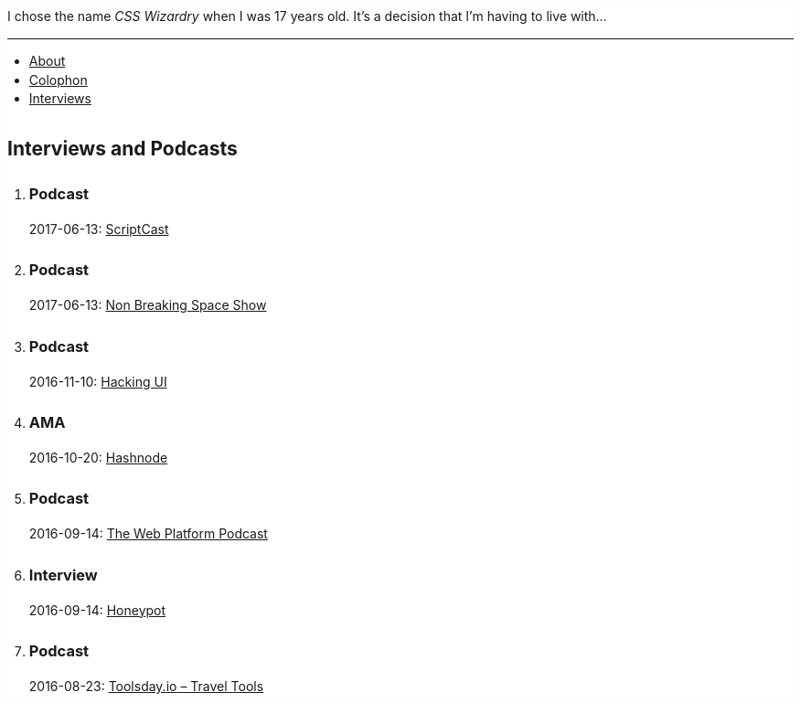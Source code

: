 I chose the name <i>CSS Wizardry</i> when I was 17 years old. It’s a decision
that I’m having to live with…

---

<ul class="c-nav-secondary  mt++" id="section:interviews">
  <li class="c-nav-secondary__item"><a href="#section:about" class="c-nav-secondary__link">About</a></li>
  <li class="c-nav-secondary__item"><a href="#section:colophon" class="c-nav-secondary__link">Colophon</a></li>
  <li class="c-nav-secondary__item"><a href="#section:interviews" class="c-nav-secondary__link  is-current">Interviews</a></li>
</ul>

## Interviews and Podcasts

<ol class="list-ui  mb">

  <li class="list-ui__item">
    <h3 class="list-ui__title">Podcast</h3>
    <time>2017-06-13</time>: <a href="https://soundcloud.com/scriptcast/1-beer-with-harry-roberts">ScriptCast</a>
  </li>

  <li class="list-ui__item">
    <h3 class="list-ui__title">Podcast</h3>
    <time>2017-06-13</time>: <a href="https://goodstuff.fm/nbsp/121">Non Breaking Space Show</a>
  </li>

  <li class="list-ui__item">
    <h3 class="list-ui__title">Podcast</h3>
    <time>2016-11-10</time>: <a href="http://hackingui.com/podcast/the-ups-and-downs-of-dominating-a-niche-harry-roberts-css-wizardry/">Hacking UI</a>
  </li>

  <li class="list-ui__item">
    <h3 class="list-ui__title">AMA</h3>
    <time>2016-10-20</time>: <a href="https://hashnode.com/ama/with-harry-roberts-ciu89znz703oakb53khik6kmo">Hashnode</a>
  </li>

  <li class="list-ui__item">
    <h3 class="list-ui__title">Podcast</h3>
    <time>2016-09-14</time>: <a href="http://thewebplatformpodcast.com/109-css-performance-and-maintenance?tdest_id=240060">The Web Platform Podcast</a>
  </li>

  <li class="list-ui__item">
    <h3 class="list-ui__title">Interview</h3>
    <time>2016-09-14</time>: <a href="http://blog.honeypot.io/interview-harry-roberts-css-wizardry/">Honeypot</a>
  </li>

  <li class="list-ui__item">
    <h3 class="list-ui__title">Podcast</h3>
    <time>2016-08-23</time>: <a href="http://toolsday.io/episodes/travel.html">Toolsday.io – Travel Tools</a>
  </li>
